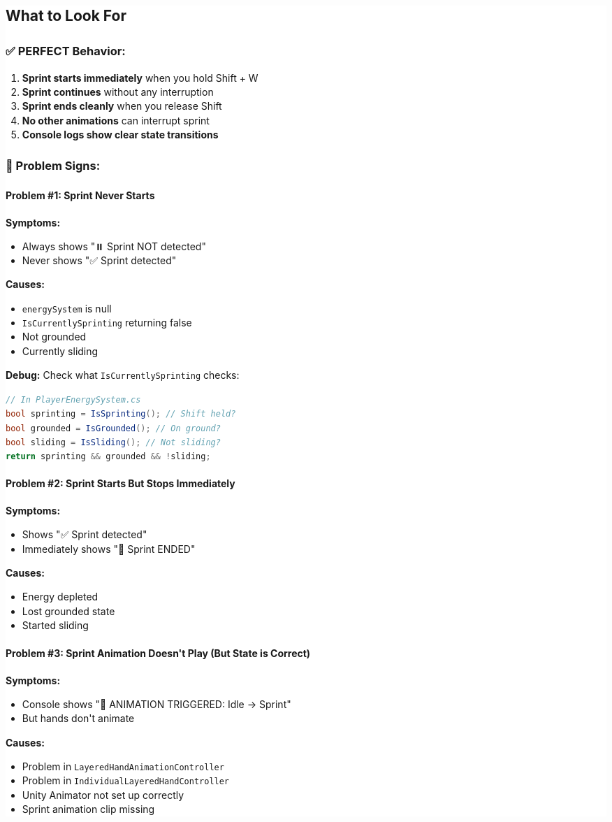 ## What to Look For

### ✅ PERFECT Behavior:
1. **Sprint starts immediately** when you hold Shift + W
2. **Sprint continues** without any interruption
3. **Sprint ends cleanly** when you release Shift
4. **No other animations** can interrupt sprint
5. **Console logs show clear state transitions**

### 🚨 Problem Signs:

#### Problem #1: Sprint Never Starts
**Symptoms:**
- Always shows "⏸️ Sprint NOT detected"
- Never shows "✅ Sprint detected"

**Causes:**
- `energySystem` is null
- `IsCurrentlySprinting` returning false
- Not grounded
- Currently sliding

**Debug:** Check what `IsCurrentlySprinting` checks:
```csharp
// In PlayerEnergySystem.cs
bool sprinting = IsSprinting(); // Shift held?
bool grounded = IsGrounded(); // On ground?
bool sliding = IsSliding(); // Not sliding?
return sprinting && grounded && !sliding;
```

#### Problem #2: Sprint Starts But Stops Immediately
**Symptoms:**
- Shows "✅ Sprint detected"
- Immediately shows "🛑 Sprint ENDED"

**Causes:**
- Energy depleted
- Lost grounded state
- Started sliding

#### Problem #3: Sprint Animation Doesn't Play (But State is Correct)
**Symptoms:**
- Console shows "🏃 ANIMATION TRIGGERED: Idle → Sprint"
- But hands don't animate

**Causes:**
- Problem in `LayeredHandAnimationController`
- Problem in `IndividualLayeredHandController`
- Unity Animator not set up correctly
- Sprint animation clip missing
